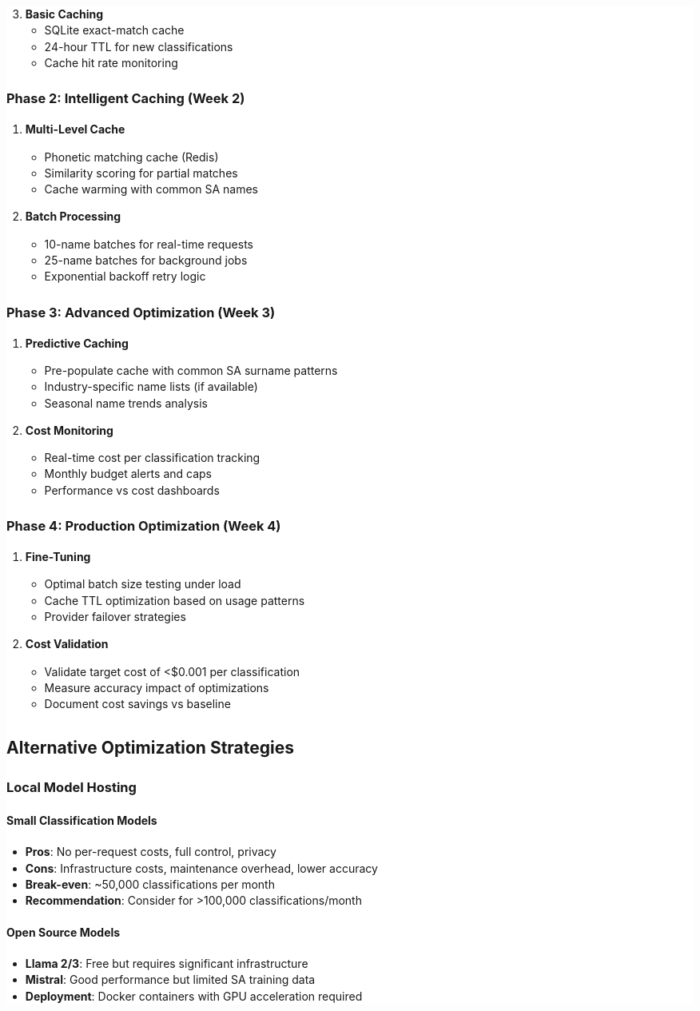 3. **Basic Caching**
   - SQLite exact-match cache
   - 24-hour TTL for new classifications
   - Cache hit rate monitoring

### Phase 2: Intelligent Caching (Week 2)
1. **Multi-Level Cache**
   - Phonetic matching cache (Redis)
   - Similarity scoring for partial matches
   - Cache warming with common SA names

2. **Batch Processing**
   - 10-name batches for real-time requests
   - 25-name batches for background jobs
   - Exponential backoff retry logic

### Phase 3: Advanced Optimization (Week 3)
1. **Predictive Caching**
   - Pre-populate cache with common SA surname patterns
   - Industry-specific name lists (if available)
   - Seasonal name trends analysis

2. **Cost Monitoring**
   - Real-time cost per classification tracking
   - Monthly budget alerts and caps
   - Performance vs cost dashboards

### Phase 4: Production Optimization (Week 4)
1. **Fine-Tuning**
   - Optimal batch size testing under load
   - Cache TTL optimization based on usage patterns
   - Provider failover strategies

2. **Cost Validation**
   - Validate target cost of <$0.001 per classification
   - Measure accuracy impact of optimizations
   - Document cost savings vs baseline

## Alternative Optimization Strategies

### Local Model Hosting
#### Small Classification Models
- **Pros**: No per-request costs, full control, privacy
- **Cons**: Infrastructure costs, maintenance overhead, lower accuracy
- **Break-even**: ~50,000 classifications per month
- **Recommendation**: Consider for >100,000 classifications/month

#### Open Source Models
- **Llama 2/3**: Free but requires significant infrastructure
- **Mistral**: Good performance but limited SA training data
- **Deployment**: Docker containers with GPU acceleration required
